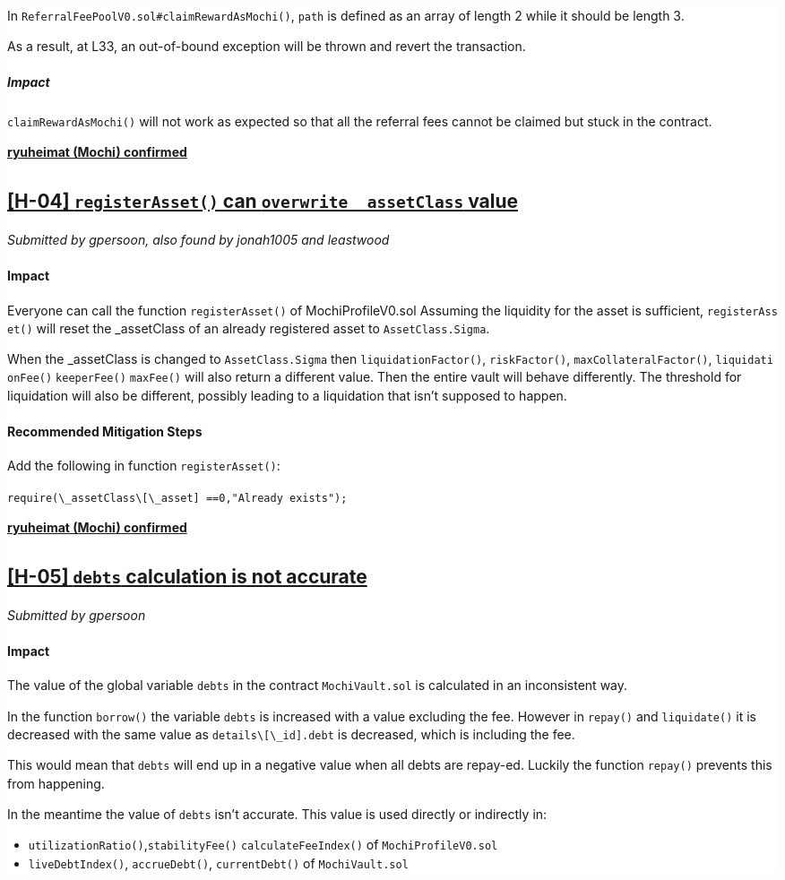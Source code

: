 In `ReferralFeePoolV0.sol#claimRewardAsMochi()`, `path` is defined as an array of length 2 while it should be length 3.

As a result, at L33, an out-of-bound exception will be thrown and revert the transaction.

##### [](#impact-2)Impact

`claimRewardAsMochi()` will not work as expected so that all the referral fees cannot be claimed but stuck in the contract.

**[ryuheimat (Mochi) confirmed](https://github.com/code-423n4/2021-10-mochi-findings/issues/97)**

[](#h-04-registerasset-can-overwrite-_assetclass-value)[\[H-04\] `registerAsset()` can `overwrite _assetClass` value](https://github.com/code-423n4/2021-10-mochi-findings/issues/20)
-------------------------------------------------------------------------------------------------------------------------------------------------------------------------------------

_Submitted by gpersoon, also found by jonah1005 and leastwood_

#### [](#impact-3)Impact

Everyone can call the function `registerAsset()` of MochiProfileV0.sol Assuming the liquidity for the asset is sufficient, `registerAsset()` will reset the \_assetClass of an already registered asset to `AssetClass.Sigma`.

When the \_assetClass is changed to `AssetClass.Sigma` then `liquidationFactor()`, `riskFactor()`, `maxCollateralFactor()`, `liquidationFee()` `keeperFee()` `maxFee()` will also return a different value. Then the entire vault will behave differently. The threshold for liquidation will also be different, possibly leading to a liquidation that isn’t supposed to happen.

#### [](#recommended-mitigation-steps-1)Recommended Mitigation Steps

Add the following in function `registerAsset()`:

    require(\_assetClass\[\_asset] ==0,"Already exists");

**[ryuheimat (Mochi) confirmed](https://github.com/code-423n4/2021-10-mochi-findings/issues/20)**

[](#h-05-debts-calculation-is-not-accurate)[\[H-05\] `debts` calculation is not accurate](https://github.com/code-423n4/2021-10-mochi-findings/issues/25)
---------------------------------------------------------------------------------------------------------------------------------------------------------

_Submitted by gpersoon_

#### [](#impact-4)Impact

The value of the global variable `debts` in the contract `MochiVault.sol` is calculated in an inconsistent way.

In the function `borrow()` the variable `debts` is increased with a value excluding the fee. However in `repay()` and `liquidate()` it is decreased with the same value as `details\[\_id].debt` is decreased, which is including the fee.

This would mean that `debts` will end up in a negative value when all debts are repay-ed. Luckily the function `repay()` prevents this from happening.

In the meantime the value of `debts` isn’t accurate. This value is used directly or indirectly in:

*   `utilizationRatio()`,`stabilityFee()` `calculateFeeIndex()` of `MochiProfileV0.sol`
*   `liveDebtIndex()`, `accrueDebt()`, `currentDebt()` of `MochiVault.sol`
